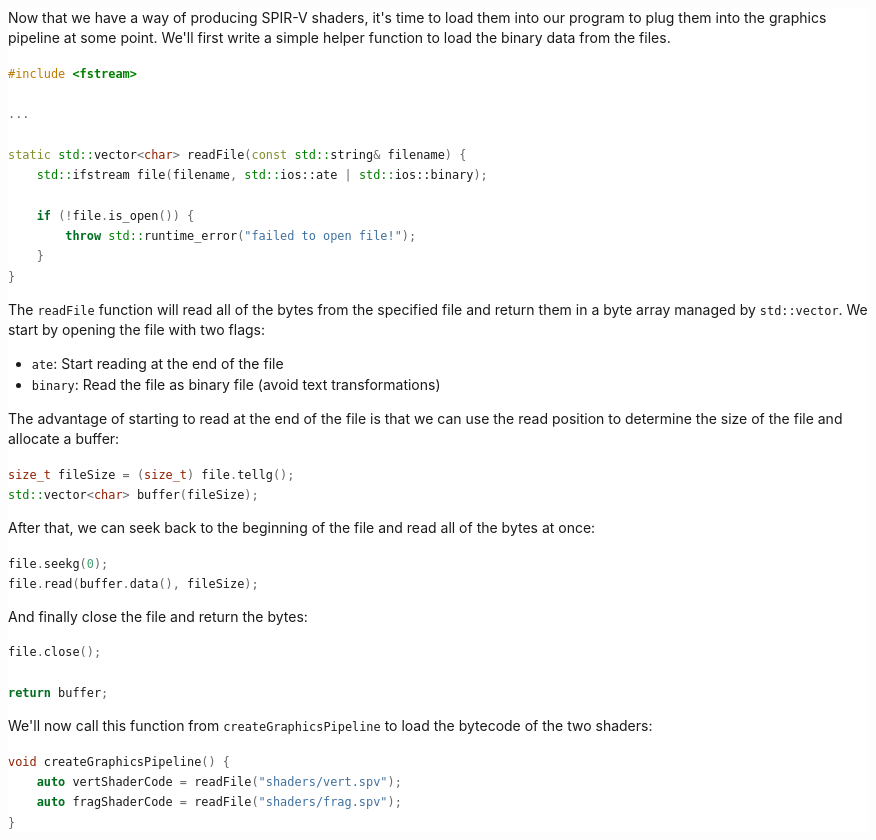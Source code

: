 Now that we have a way of producing SPIR-V shaders, it's time to load them into
our program to plug them into the graphics pipeline at some point. We'll first
write a simple helper function to load the binary data from the files.

```c++
#include <fstream>

...

static std::vector<char> readFile(const std::string& filename) {
    std::ifstream file(filename, std::ios::ate | std::ios::binary);

    if (!file.is_open()) {
        throw std::runtime_error("failed to open file!");
    }
}
```

The `readFile` function will read all of the bytes from the specified file and
return them in a byte array managed by `std::vector`. We start by opening the
file with two flags:

* `ate`: Start reading at the end of the file
* `binary`: Read the file as binary file (avoid text transformations)

The advantage of starting to read at the end of the file is that we can use the
read position to determine the size of the file and allocate a buffer:

```c++
size_t fileSize = (size_t) file.tellg();
std::vector<char> buffer(fileSize);
```

After that, we can seek back to the beginning of the file and read all of the
bytes at once:

```c++
file.seekg(0);
file.read(buffer.data(), fileSize);
```

And finally close the file and return the bytes:

```c++
file.close();

return buffer;
```

We'll now call this function from `createGraphicsPipeline` to load the bytecode
of the two shaders:

```c++
void createGraphicsPipeline() {
    auto vertShaderCode = readFile("shaders/vert.spv");
    auto fragShaderCode = readFile("shaders/frag.spv");
}
```
